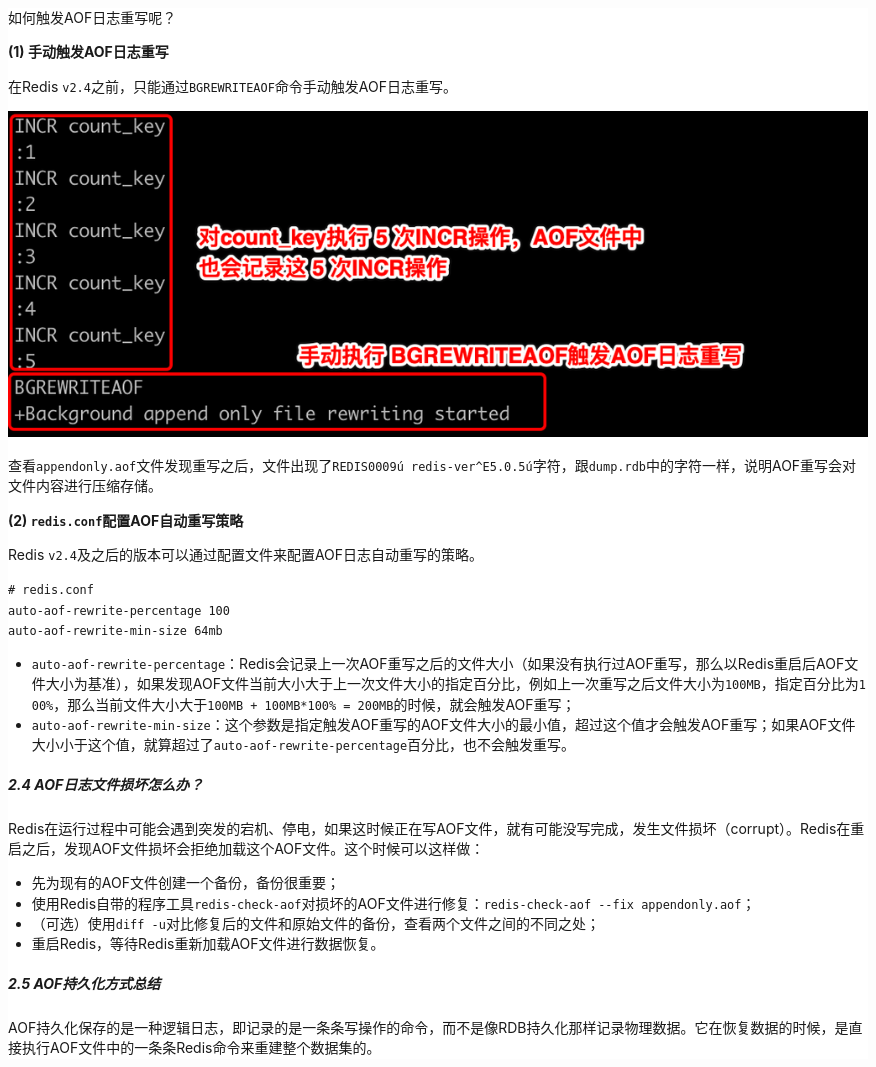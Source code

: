 如何触发AOF日志重写呢？

**(1) 手动触发AOF日志重写**

在Redis `v2.4`之前，只能通过`BGREWRITEAOF`命令手动触发AOF日志重写。

![aof-rewrite.png](/static/image/2020/aof-rewrite.png)

查看`appendonly.aof`文件发现重写之后，文件出现了`REDIS0009ú redis-ver^E5.0.5ú`字符，跟`dump.rdb`中的字符一样，说明AOF重写会对文件内容进行压缩存储。

**(2) `redis.conf`配置AOF自动重写策略**

Redis `v2.4`及之后的版本可以通过配置文件来配置AOF日志自动重写的策略。

```text
# redis.conf
auto-aof-rewrite-percentage 100
auto-aof-rewrite-min-size 64mb
```

- `auto-aof-rewrite-percentage`：Redis会记录上一次AOF重写之后的文件大小（如果没有执行过AOF重写，那么以Redis重启后AOF文件大小为基准），如果发现AOF文件当前大小大于上一次文件大小的指定百分比，例如上一次重写之后文件大小为`100MB`，指定百分比为`100%`，那么当前文件大小大于`100MB + 100MB*100% = 200MB`的时候，就会触发AOF重写；
- `auto-aof-rewrite-min-size`：这个参数是指定触发AOF重写的AOF文件大小的最小值，超过这个值才会触发AOF重写；如果AOF文件大小小于这个值，就算超过了`auto-aof-rewrite-percentage`百分比，也不会触发重写。

##### 2.4 AOF日志文件损坏怎么办？

Redis在运行过程中可能会遇到突发的宕机、停电，如果这时候正在写AOF文件，就有可能没写完成，发生文件损坏（corrupt）。Redis在重启之后，发现AOF文件损坏会拒绝加载这个AOF文件。这个时候可以这样做：

- 先为现有的AOF文件创建一个备份，备份很重要；
- 使用Redis自带的程序工具`redis-check-aof`对损坏的AOF文件进行修复：`redis-check-aof --fix appendonly.aof`；
- （可选）使用`diff -u`对比修复后的文件和原始文件的备份，查看两个文件之间的不同之处；
- 重启Redis，等待Redis重新加载AOF文件进行数据恢复。

##### 2.5 AOF持久化方式总结

AOF持久化保存的是一种逻辑日志，即记录的是一条条写操作的命令，而不是像RDB持久化那样记录物理数据。它在恢复数据的时候，是直接执行AOF文件中的一条条Redis命令来重建整个数据集的。
